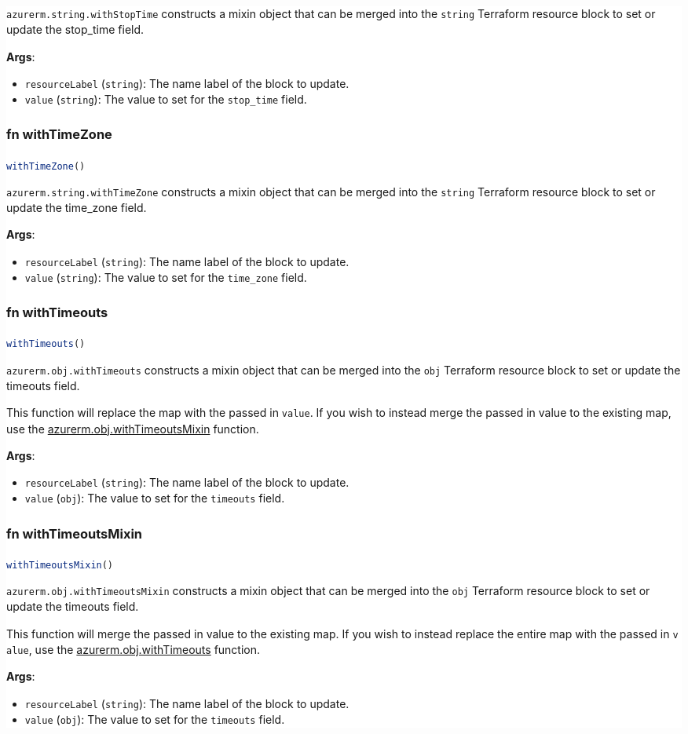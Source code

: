 `azurerm.string.withStopTime` constructs a mixin object that can be merged into the `string`
Terraform resource block to set or update the stop_time field.



**Args**:
  - `resourceLabel` (`string`): The name label of the block to update.
  - `value` (`string`): The value to set for the `stop_time` field.


### fn withTimeZone

```ts
withTimeZone()
```

`azurerm.string.withTimeZone` constructs a mixin object that can be merged into the `string`
Terraform resource block to set or update the time_zone field.



**Args**:
  - `resourceLabel` (`string`): The name label of the block to update.
  - `value` (`string`): The value to set for the `time_zone` field.


### fn withTimeouts

```ts
withTimeouts()
```

`azurerm.obj.withTimeouts` constructs a mixin object that can be merged into the `obj`
Terraform resource block to set or update the timeouts field.

This function will replace the map with the passed in `value`. If you wish to instead merge the
passed in value to the existing map, use the [azurerm.obj.withTimeoutsMixin](TODO) function.

**Args**:
  - `resourceLabel` (`string`): The name label of the block to update.
  - `value` (`obj`): The value to set for the `timeouts` field.


### fn withTimeoutsMixin

```ts
withTimeoutsMixin()
```

`azurerm.obj.withTimeoutsMixin` constructs a mixin object that can be merged into the `obj`
Terraform resource block to set or update the timeouts field.

This function will merge the passed in value to the existing map. If you wish
to instead replace the entire map with the passed in `value`, use the [azurerm.obj.withTimeouts](TODO)
function.


**Args**:
  - `resourceLabel` (`string`): The name label of the block to update.
  - `value` (`obj`): The value to set for the `timeouts` field.
